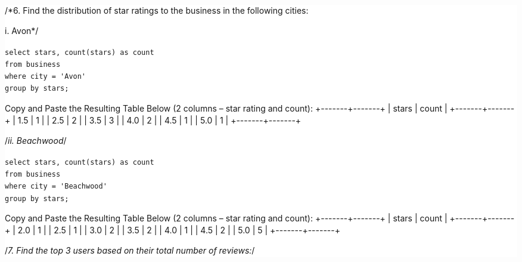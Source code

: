 
/*6. Find the distribution of star ratings to the business in the following cities:

i. Avon*/
	
	select stars, count(stars) as count
	from business
	where city = 'Avon'
	group by stars;

Copy and Paste the Resulting Table Below (2 columns – star rating and count):
+-------+-------+
| stars | count |
+-------+-------+
|   1.5 |     1 |
|   2.5 |     2 |
|   3.5 |     3 |
|   4.0 |     2 |
|   4.5 |     1 |
|   5.0 |     1 |
+-------+-------+

/*ii. Beachwood*/

	select stars, count(stars) as count
	from business
	where city = 'Beachwood'
	group by stars;

Copy and Paste the Resulting Table Below (2 columns – star rating and count):
+-------+-------+
| stars | count |
+-------+-------+
|   2.0 |     1 |
|   2.5 |     1 |
|   3.0 |     2 |
|   3.5 |     2 |
|   4.0 |     1 |
|   4.5 |     2 |
|   5.0 |     5 |
+-------+-------+



/*7. Find the top 3 users based on their total number of reviews:*/
